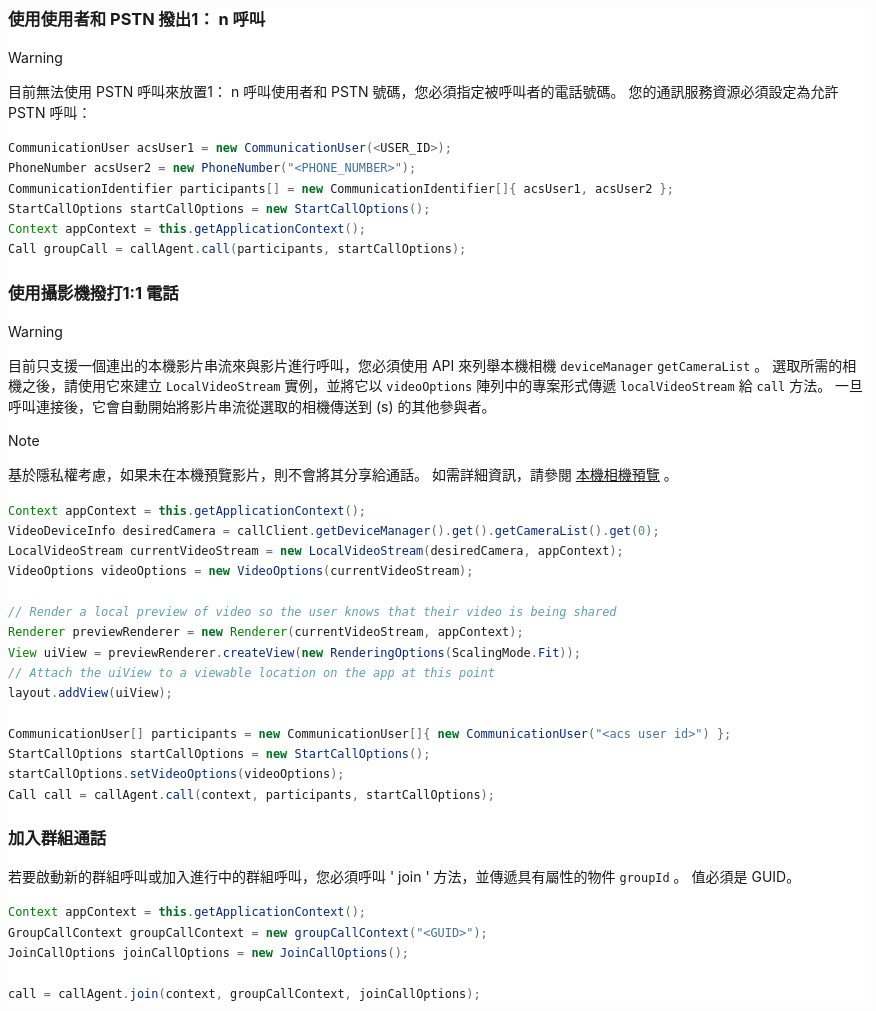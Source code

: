 ### <a name="place-a-1n-call-with-users-and-pstn"></a>使用使用者和 PSTN 撥出1： n 呼叫
> [!WARNING]
> 目前無法使用 PSTN 呼叫來放置1： n 呼叫使用者和 PSTN 號碼，您必須指定被呼叫者的電話號碼。
您的通訊服務資源必須設定為允許 PSTN 呼叫：
```java
CommunicationUser acsUser1 = new CommunicationUser(<USER_ID>);
PhoneNumber acsUser2 = new PhoneNumber("<PHONE_NUMBER>");
CommunicationIdentifier participants[] = new CommunicationIdentifier[]{ acsUser1, acsUser2 };
StartCallOptions startCallOptions = new StartCallOptions();
Context appContext = this.getApplicationContext();
Call groupCall = callAgent.call(participants, startCallOptions);
```

### <a name="place-a-11-call-with-video-camera"></a>使用攝影機撥打1:1 電話
> [!WARNING]
> 目前只支援一個連出的本機影片串流來與影片進行呼叫，您必須使用 API 來列舉本機相機 `deviceManager` `getCameraList` 。
選取所需的相機之後，請使用它來建立 `LocalVideoStream` 實例，並將它以 `videoOptions` 陣列中的專案形式傳遞 `localVideoStream` 給 `call` 方法。
一旦呼叫連接後，它會自動開始將影片串流從選取的相機傳送到 (s) 的其他參與者。

> [!NOTE]
> 基於隱私權考慮，如果未在本機預覽影片，則不會將其分享給通話。
如需詳細資訊，請參閱 [本機相機預覽](#local-camera-preview) 。
```java
Context appContext = this.getApplicationContext();
VideoDeviceInfo desiredCamera = callClient.getDeviceManager().get().getCameraList().get(0);
LocalVideoStream currentVideoStream = new LocalVideoStream(desiredCamera, appContext);
VideoOptions videoOptions = new VideoOptions(currentVideoStream);

// Render a local preview of video so the user knows that their video is being shared
Renderer previewRenderer = new Renderer(currentVideoStream, appContext);
View uiView = previewRenderer.createView(new RenderingOptions(ScalingMode.Fit));
// Attach the uiView to a viewable location on the app at this point
layout.addView(uiView);

CommunicationUser[] participants = new CommunicationUser[]{ new CommunicationUser("<acs user id>") };
StartCallOptions startCallOptions = new StartCallOptions();
startCallOptions.setVideoOptions(videoOptions);
Call call = callAgent.call(context, participants, startCallOptions);
```

### <a name="join-a-group-call"></a>加入群組通話
若要啟動新的群組呼叫或加入進行中的群組呼叫，您必須呼叫 ' join ' 方法，並傳遞具有屬性的物件 `groupId` 。 值必須是 GUID。
```java
Context appContext = this.getApplicationContext();
GroupCallContext groupCallContext = new groupCallContext("<GUID>");
JoinCallOptions joinCallOptions = new JoinCallOptions();

call = callAgent.join(context, groupCallContext, joinCallOptions);
```
